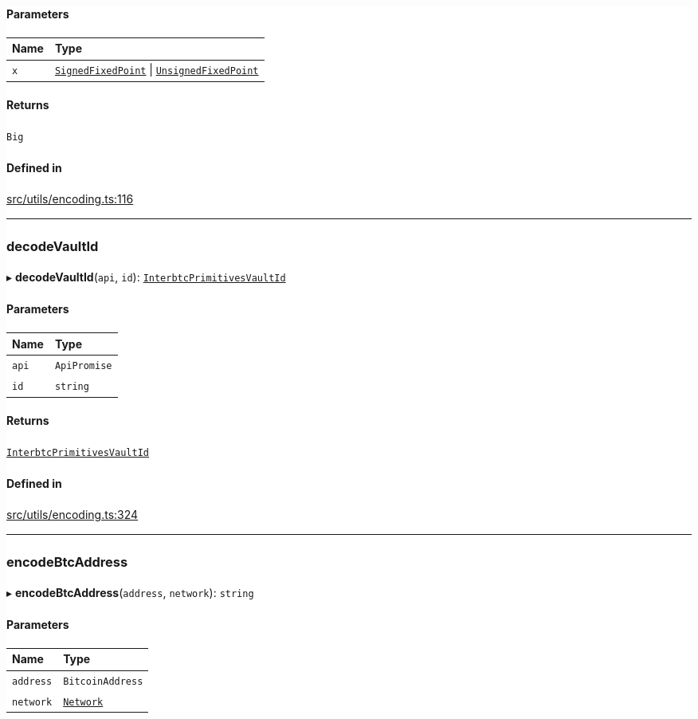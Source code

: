 #### Parameters

| Name | Type |
| :------ | :------ |
| `x` | [`SignedFixedPoint`](/interfaces/SignedFixedPoint.md) \| [`UnsignedFixedPoint`](/interfaces/UnsignedFixedPoint.md) |

#### Returns

`Big`

#### Defined in

[src/utils/encoding.ts:116](https://github.com/interlay/interbtc-api/blob/b81f698/src/utils/encoding.ts#L116)

___

### <a id="decodevaultid" name="decodevaultid"></a> decodeVaultId

▸ **decodeVaultId**(`api`, `id`): [`InterbtcPrimitivesVaultId`](/interfaces/InterbtcPrimitivesVaultId.md)

#### Parameters

| Name | Type |
| :------ | :------ |
| `api` | `ApiPromise` |
| `id` | `string` |

#### Returns

[`InterbtcPrimitivesVaultId`](/interfaces/InterbtcPrimitivesVaultId.md)

#### Defined in

[src/utils/encoding.ts:324](https://github.com/interlay/interbtc-api/blob/b81f698/src/utils/encoding.ts#L324)

___

### <a id="encodebtcaddress" name="encodebtcaddress"></a> encodeBtcAddress

▸ **encodeBtcAddress**(`address`, `network`): `string`

#### Parameters

| Name | Type |
| :------ | :------ |
| `address` | `BitcoinAddress` |
| `network` | [`Network`](/interfaces/bitcoin.networks.Network.md) |

